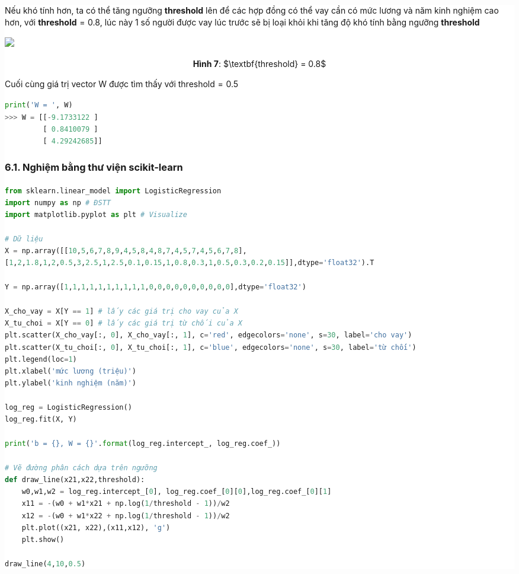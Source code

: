 Nếu khó tính hơn, ta có thể tăng ngưỡng $\textbf{threshold}$ lên để các hợp đồng có thể vay cần có mức lương và năm kinh nghiệm cao hơn, với $\textbf{threshold} = 0.8$, lúc này 1 số người được vay lúc trước sẽ bị loại khỏi khi tăng độ khó tính bằng ngưỡng $\textbf{threshold}$

<img src="/assets/images/bai3/anh7.png" class="normalpic"/>

<p align="center"> <b>Hình 7</b>: $\textbf{threshold} = 0.8$</p>

Cuối cùng giá trị vector W được tìm thấy với $\text{threshold} = 0.5$

```python
print('W = ', W)
>>> W = [[-9.1733122 ]
         [ 0.8410079 ]
         [ 4.29242685]]
```

<a name="62-sklearn"></a>

### 6.1. Nghiệm bằng thư viện scikit-learn

```python
from sklearn.linear_model import LogisticRegression
import numpy as np # ĐSTT
import matplotlib.pyplot as plt # Visualize

# Dữ liệu
X = np.array([[10,5,6,7,8,9,4,5,8,4,8,7,4,5,7,4,5,6,7,8],
[1,2,1.8,1,2,0.5,3,2.5,1,2.5,0.1,0.15,1,0.8,0.3,1,0.5,0.3,0.2,0.15]],dtype='float32').T

Y = np.array([1,1,1,1,1,1,1,1,1,1,0,0,0,0,0,0,0,0,0,0],dtype='float32')

X_cho_vay = X[Y == 1] # lấy các giá trị cho vay của X
X_tu_choi = X[Y == 0] # lấy các giá trị từ chối của X
plt.scatter(X_cho_vay[:, 0], X_cho_vay[:, 1], c='red', edgecolors='none', s=30, label='cho vay')
plt.scatter(X_tu_choi[:, 0], X_tu_choi[:, 1], c='blue', edgecolors='none', s=30, label='từ chối')
plt.legend(loc=1)
plt.xlabel('mức lương (triệu)')
plt.ylabel('kinh nghiệm (năm)')

log_reg = LogisticRegression()
log_reg.fit(X, Y)

print('b = {}, W = {}'.format(log_reg.intercept_, log_reg.coef_))

# Vẽ đường phân cách dựa trên ngưỡng
def draw_line(x21,x22,threshold):
    w0,w1,w2 = log_reg.intercept_[0], log_reg.coef_[0][0],log_reg.coef_[0][1]
    x11 = -(w0 + w1*x21 + np.log(1/threshold - 1))/w2
    x12 = -(w0 + w1*x22 + np.log(1/threshold - 1))/w2
    plt.plot((x21, x22),(x11,x12), 'g')
    plt.show()

draw_line(4,10,0.5)
```
